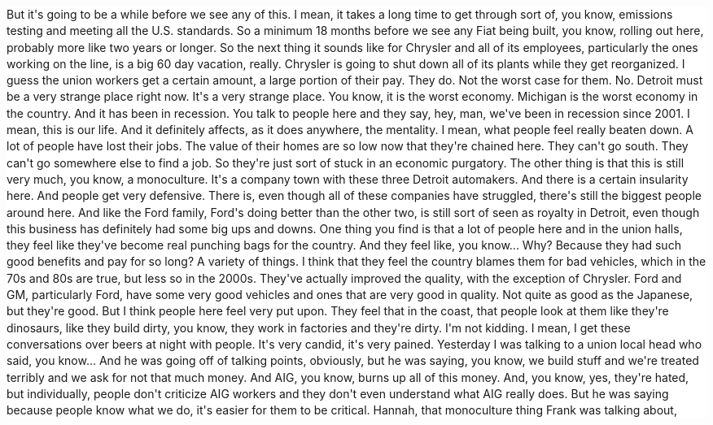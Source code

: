 But it's going to be a while before we see any of this.
I mean, it takes a long time to get through sort of, you know, emissions testing and meeting all the U.S.
standards.
So a minimum 18 months before we see any Fiat being built, you know, rolling out here, probably more like two years or longer.
So the next thing it sounds like for Chrysler and all of its employees, particularly the ones working on the line, is a big 60 day vacation, really.
Chrysler is going to shut down all of its plants while they get reorganized.
I guess the union workers get a certain amount, a large portion of their pay.
They do.
Not the worst case for them.
No.
Detroit must be a very strange place right now.
It's a very strange place.
You know, it is the worst economy.
Michigan is the worst economy in the country.
And it has been in recession.
You talk to people here and they say, hey, man, we've been in recession since 2001.
I mean, this is our life.
And it definitely affects, as it does anywhere, the mentality.
I mean, what people feel really beaten down.
A lot of people have lost their jobs.
The value of their homes are so low now that they're chained here.
They can't go south.
They can't go somewhere else to find a job.
So they're just sort of stuck in an economic purgatory.
The other thing is that this is still very much, you know, a monoculture.
It's a company town with these three Detroit automakers.
And there is a certain insularity here.
And people get very defensive.
There is, even though all of these companies have struggled,
there's still the biggest people around here.
And like the Ford family, Ford's doing better than the other two,
is still sort of seen as royalty in Detroit,
even though this business has definitely had some big ups and downs.
One thing you find is that a lot of people here and in the union halls,
they feel like they've become real punching bags for the country.
And they feel like, you know...
Why? Because they had such good benefits and pay for so long?
A variety of things.
I think that they feel the country blames them for bad vehicles,
which in the 70s and 80s are true, but less so in the 2000s.
They've actually improved the quality, with the exception of Chrysler.
Ford and GM, particularly Ford, have some very good vehicles
and ones that are very good in quality.
Not quite as good as the Japanese, but they're good.
But I think people here feel very put upon.
They feel that in the coast, that people look at them like they're dinosaurs,
like they build dirty, you know, they work in factories and they're dirty.
I'm not kidding.
I mean, I get these conversations over beers at night with people.
It's very candid, it's very pained.
Yesterday I was talking to a union local head who said, you know...
And he was going off of talking points, obviously,
but he was saying, you know, we build stuff and we're treated terribly
and we ask for not that much money.
And AIG, you know, burns up all of this money.
And, you know, yes, they're hated, but individually,
people don't criticize AIG workers and they don't even understand
what AIG really does.
But he was saying because people know what we do,
it's easier for them to be critical.
Hannah, that monoculture thing Frank was talking about,